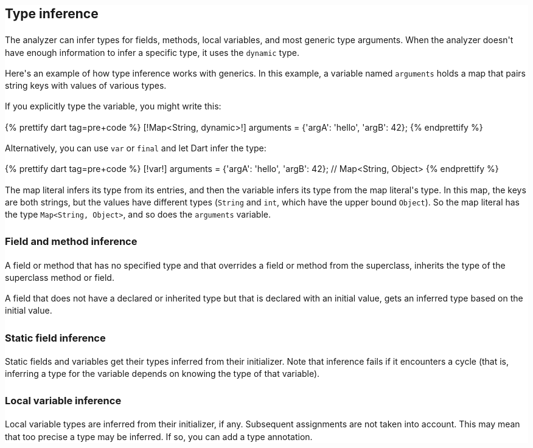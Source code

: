
## Type inference

The analyzer can infer types for fields, methods, local variables,
and most generic type arguments.
When the analyzer doesn't have enough information to infer
a specific type, it uses the `dynamic` type.

Here's an example of how type inference works with generics.
In this example, a variable named `arguments` holds a map that
pairs string keys with values of various types.

If you explicitly type the variable, you might write this:

<?code-excerpt "lib/strong_analysis.dart (type-inference-1-orig)" replace="/Map<String, dynamic\x3E/[!$&!]/g"?>
{% prettify dart tag=pre+code %}
[!Map<String, dynamic>!] arguments = {'argA': 'hello', 'argB': 42};
{% endprettify %}

Alternatively, you can use `var` or `final` and let Dart infer the type:

<?code-excerpt "lib/strong_analysis.dart (type-inference-1)" replace="/var/[!$&!]/g"?>
{% prettify dart tag=pre+code %}
[!var!] arguments = {'argA': 'hello', 'argB': 42}; // Map<String, Object>
{% endprettify %}

The map literal infers its type from its entries,
and then the variable infers its type from the map literal's type.
In this map, the keys are both strings, but the values have different
types (`String` and `int`, which have the upper bound `Object`).
So the map literal has the type `Map<String, Object>`,
and so does the `arguments` variable.


### Field and method inference

A field or method that has no specified type and that overrides
a field or method from the superclass, inherits the type of the
superclass method or field.

A field that does not have a declared or inherited type but that is declared
with an initial value, gets an inferred type based on the initial value.

### Static field inference

Static fields and variables get their types inferred from their
initializer. Note that inference fails if it encounters a cycle
(that is, inferring a type for the variable depends on knowing the
type of that variable).

### Local variable inference

Local variable types are inferred from their initializer, if any.
Subsequent assignments are not taken into account.
This may mean that too precise a type may be inferred.
If so, you can add a type annotation.


[analysis]: /guides/language/analysis-options
[dartdevc]: /tools/dartdevc
[language version]: /guides/language/evolution#language-versioning
[null safety]: /null-safety